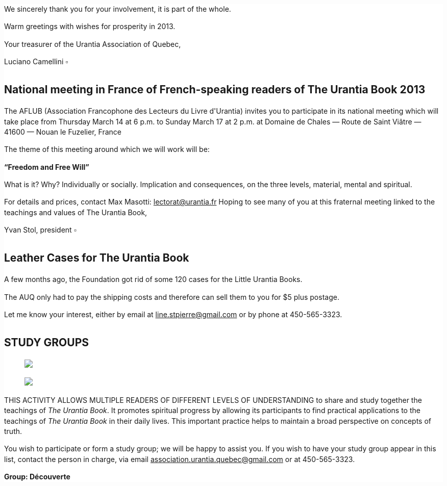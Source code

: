 We sincerely thank you for your involvement, it is part of the whole.

Warm greetings with wishes for prosperity in 2013.

Your treasurer of the Urantia Association of Quebec,

Luciano Camellini $\square$

## National meeting in France of French-speaking readers of The Urantia Book 2013

The AFLUB (Association Francophone des Lecteurs du Livre d'Urantia) invites you to participate in its national meeting which will take place from Thursday March 14 at 6 p.m. to Sunday March 17 at 2 p.m. at Domaine de Chales — Route de Saint Viâtre — 41600 — Nouan le Fuzelier, France

The theme of this meeting around which we will work will be:

**“Freedom and Free Will”**

What is it? Why? Individually or socially. Implication and consequences, on the three levels, material, mental and spiritual.

For details and prices, contact Max Masotti: lectorat@urantia.fr Hoping to see many of you at this fraternal meeting linked to the teachings and values of The Urantia Book,

Yvan Stol, president $\square$

## Leather Cases for The Urantia Book

A few months ago, the Foundation got rid of some 120 cases for the Little Urantia Books.

The AUQ only had to pay the shipping costs and therefore can sell them to you for $5 plus postage.

Let me know your interest, either by email at line.stpierre@gmail.com or by phone at 450-565-3323.

## STUDY GROUPS

<figure id="Figure_13" class="image urantiapedia">
<img src="/image/article/Reflectivite/035.jpg">
</figure>

<figure id="Figure_14" class="image urantiapedia image-style-align-right">
<img src="/image/article/Reflectivite/2010/003.jpg">
</figure>

THIS ACTIVITY ALLOWS MULTIPLE READERS OF DIFFERENT LEVELS OF UNDERSTANDING to share and study together the teachings of _The Urantia Book_. It promotes spiritual progress by allowing its participants to find practical applications to the teachings of _The Urantia Book_ in their daily lives. This important practice helps to maintain a broad perspective on concepts of truth.

You wish to participate or form a study group; we will be happy to assist you. If you wish to have your study group appear in this list, contact the person in charge, via email association.urantia.quebec@gmail.com or at 450-565-3323.

**Group: Découverte**

